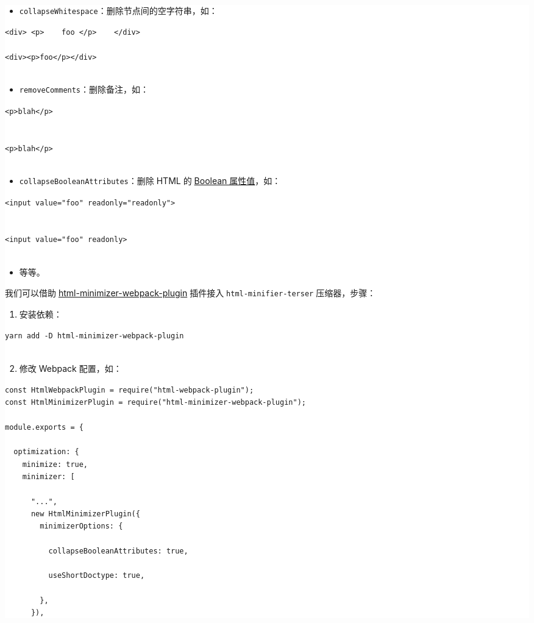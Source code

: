 *   `collapseWhitespace`：删除节点间的空字符串，如：

```
<div> <p>    foo </p>    </div>

<div><p>foo</p></div>


```

*   `removeComments`：删除备注，如：

```
<p>blah</p>


<p>blah</p>


```

*   `collapseBooleanAttributes`：删除 HTML 的 [Boolean 属性值](https://link.juejin.cn/?target=https%3A%2F%2Fwww.w3.org%2FTR%2Fhtml4%2Fintro%2Fsgmltut.html%23h-3.3.4.2 "https://www.w3.org/TR/html4/intro/sgmltut.html#h-3.3.4.2")，如：

```
<input value="foo" readonly="readonly">


<input value="foo" readonly>


```

*   等等。

我们可以借助 [html-minimizer-webpack-plugin](https://link.juejin.cn/?target=https%3A%2F%2Fwebpack.js.org%2Fplugins%2Fhtml-minimizer-webpack-plugin%2F "https://webpack.js.org/plugins/html-minimizer-webpack-plugin/") 插件接入 `html-minifier-terser` 压缩器，步骤：

1.  安装依赖：

```
yarn add -D html-minimizer-webpack-plugin


```

2.  修改 Webpack 配置，如：

```
const HtmlWebpackPlugin = require("html-webpack-plugin");
const HtmlMinimizerPlugin = require("html-minimizer-webpack-plugin");

module.exports = {
  
  optimization: {
    minimize: true,
    minimizer: [
      
      "...",
      new HtmlMinimizerPlugin({
        minimizerOptions: {
          
          collapseBooleanAttributes: true,
          
          useShortDoctype: true,
          
        },
      }),
```